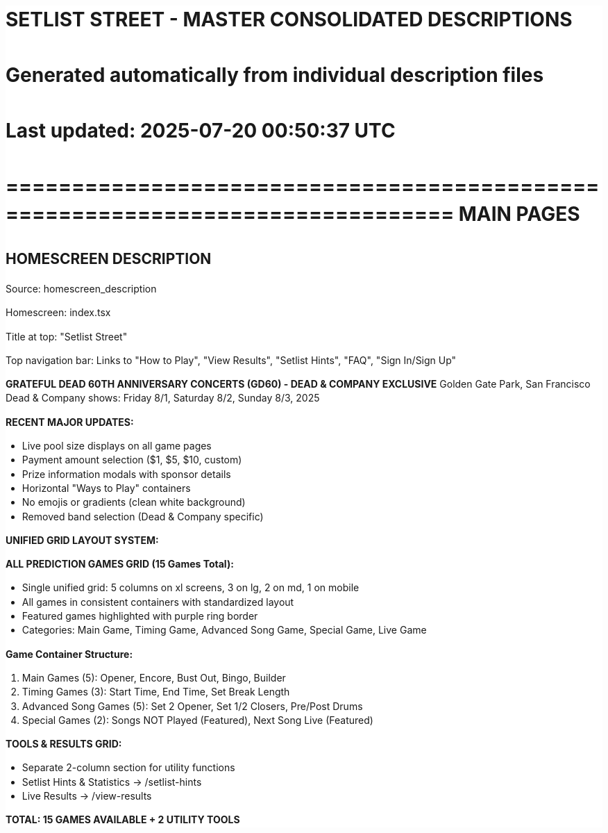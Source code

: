 # SETLIST STREET - MASTER CONSOLIDATED DESCRIPTIONS
# Generated automatically from individual description files
# Last updated: 2025-07-20 00:50:37 UTC

===============================================================================
MAIN PAGES
===============================================================================

## HOMESCREEN DESCRIPTION
Source: homescreen_description

Homescreen: index.tsx

Title at top: "Setlist Street"

Top navigation bar: Links to "How to Play", "View Results", "Setlist Hints", "FAQ", "Sign In/Sign Up"

**GRATEFUL DEAD 60TH ANNIVERSARY CONCERTS (GD60) - DEAD & COMPANY EXCLUSIVE**
Golden Gate Park, San Francisco
Dead & Company shows: Friday 8/1, Saturday 8/2, Sunday 8/3, 2025

**RECENT MAJOR UPDATES:**
- Live pool size displays on all game pages
- Payment amount selection ($1, $5, $10, custom)
- Prize information modals with sponsor details
- Horizontal "Ways to Play" containers
- No emojis or gradients (clean white background)
- Removed band selection (Dead & Company specific)

**UNIFIED GRID LAYOUT SYSTEM:**

**ALL PREDICTION GAMES GRID (15 Games Total):**
- Single unified grid: 5 columns on xl screens, 3 on lg, 2 on md, 1 on mobile
- All games in consistent containers with standardized layout
- Featured games highlighted with purple ring border
- Categories: Main Game, Timing Game, Advanced Song Game, Special Game, Live Game

**Game Container Structure:**
1. Main Games (5): Opener, Encore, Bust Out, Bingo, Builder
2. Timing Games (3): Start Time, End Time, Set Break Length  
3. Advanced Song Games (5): Set 2 Opener, Set 1/2 Closers, Pre/Post Drums
4. Special Games (2): Songs NOT Played (Featured), Next Song Live (Featured)

**TOOLS & RESULTS GRID:**
- Separate 2-column section for utility functions
- Setlist Hints & Statistics → /setlist-hints
- Live Results → /view-results

**TOTAL: 15 GAMES AVAILABLE + 2 UTILITY TOOLS**
